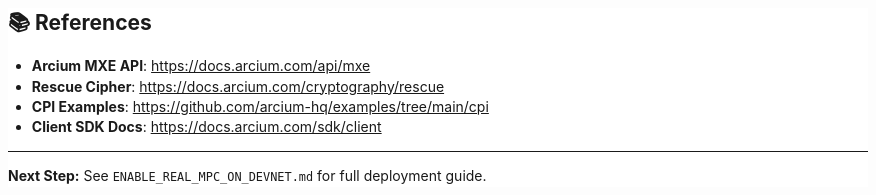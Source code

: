 
## 📚 References

- **Arcium MXE API**: https://docs.arcium.com/api/mxe
- **Rescue Cipher**: https://docs.arcium.com/cryptography/rescue
- **CPI Examples**: https://github.com/arcium-hq/examples/tree/main/cpi
- **Client SDK Docs**: https://docs.arcium.com/sdk/client

---

**Next Step:** See `ENABLE_REAL_MPC_ON_DEVNET.md` for full deployment guide.

